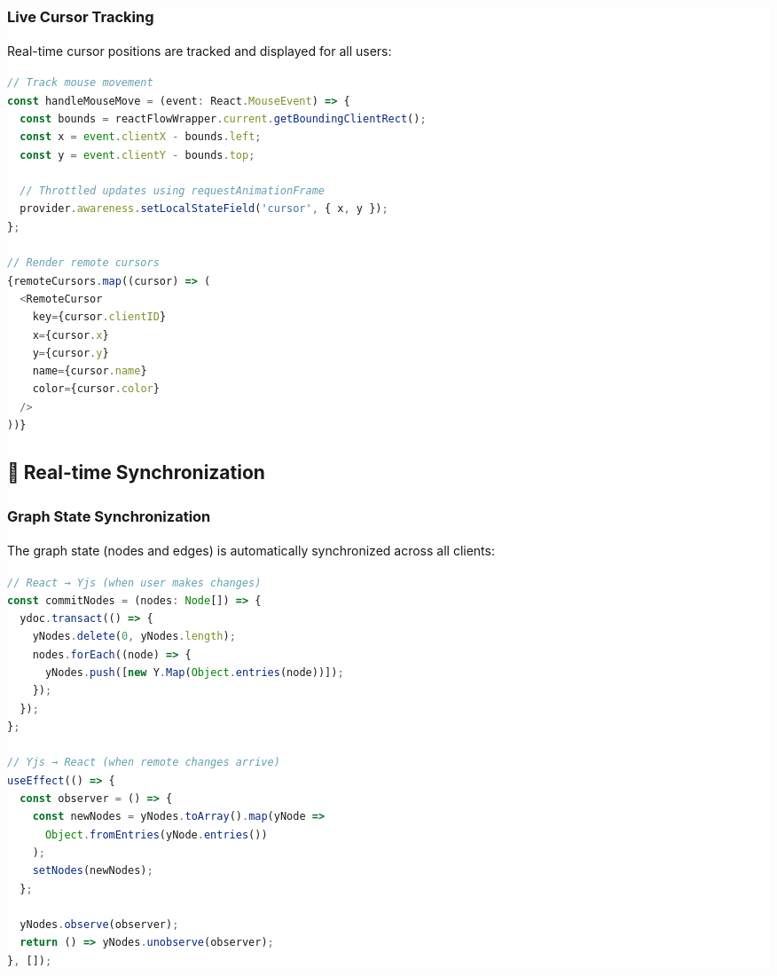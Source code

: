 ### Live Cursor Tracking

Real-time cursor positions are tracked and displayed for all users:

```typescript
// Track mouse movement
const handleMouseMove = (event: React.MouseEvent) => {
  const bounds = reactFlowWrapper.current.getBoundingClientRect();
  const x = event.clientX - bounds.left;
  const y = event.clientY - bounds.top;
  
  // Throttled updates using requestAnimationFrame
  provider.awareness.setLocalStateField('cursor', { x, y });
};

// Render remote cursors
{remoteCursors.map((cursor) => (
  <RemoteCursor
    key={cursor.clientID}
    x={cursor.x}
    y={cursor.y}
    name={cursor.name}
    color={cursor.color}
  />
))}
```

## 🔄 Real-time Synchronization

### Graph State Synchronization

The graph state (nodes and edges) is automatically synchronized across all clients:

```typescript
// React → Yjs (when user makes changes)
const commitNodes = (nodes: Node[]) => {
  ydoc.transact(() => {
    yNodes.delete(0, yNodes.length);
    nodes.forEach((node) => {
      yNodes.push([new Y.Map(Object.entries(node))]);
    });
  });
};

// Yjs → React (when remote changes arrive)
useEffect(() => {
  const observer = () => {
    const newNodes = yNodes.toArray().map(yNode => 
      Object.fromEntries(yNode.entries())
    );
    setNodes(newNodes);
  };
  
  yNodes.observe(observer);
  return () => yNodes.unobserve(observer);
}, []);
```
